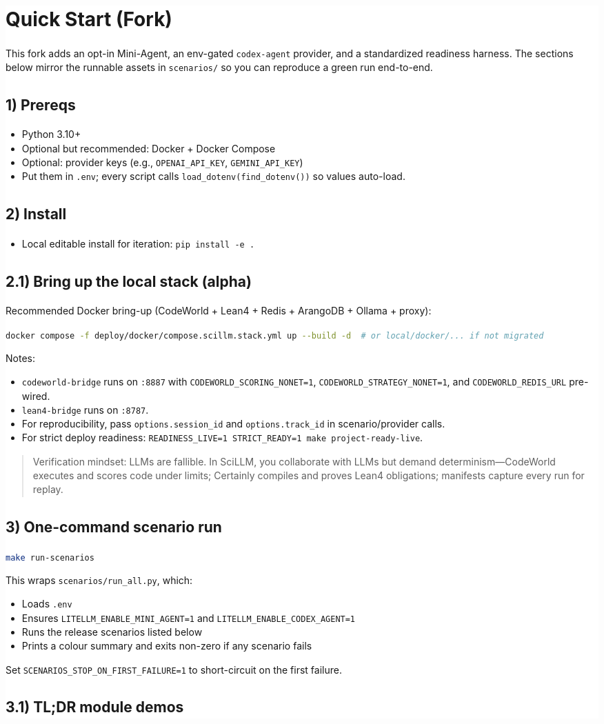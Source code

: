 # Quick Start (Fork)

This fork adds an opt-in Mini-Agent, an env-gated `codex-agent` provider, and a standardized readiness harness. The sections below mirror the runnable assets in `scenarios/` so you can reproduce a green run end-to-end.

## 1) Prereqs
- Python 3.10+
- Optional but recommended: Docker + Docker Compose
- Optional: provider keys (e.g., `OPENAI_API_KEY`, `GEMINI_API_KEY`)
- Put them in `.env`; every script calls `load_dotenv(find_dotenv())` so values auto-load.

## 2) Install
- Local editable install for iteration: `pip install -e .`


## 2.1) Bring up the local stack (alpha)

Recommended Docker bring-up (CodeWorld + Lean4 + Redis + ArangoDB + Ollama + proxy):

```bash
docker compose -f deploy/docker/compose.scillm.stack.yml up --build -d  # or local/docker/... if not migrated
```

Notes:
- `codeworld-bridge` runs on `:8887` with `CODEWORLD_SCORING_NONET=1`, `CODEWORLD_STRATEGY_NONET=1`, and `CODEWORLD_REDIS_URL` pre-wired.
- `lean4-bridge` runs on `:8787`.
- For reproducibility, pass `options.session_id` and `options.track_id` in scenario/provider calls.
- For strict deploy readiness: `READINESS_LIVE=1 STRICT_READY=1 make project-ready-live`.

> Verification mindset: LLMs are fallible. In SciLLM, you collaborate with LLMs but demand determinism—CodeWorld executes and scores code under limits; Certainly compiles and proves Lean4 obligations; manifests capture every run for replay.

## 3) One-command scenario run

```bash
make run-scenarios
```

This wraps `scenarios/run_all.py`, which:
- Loads `.env`
- Ensures `LITELLM_ENABLE_MINI_AGENT=1` and `LITELLM_ENABLE_CODEX_AGENT=1`
- Runs the release scenarios listed below
- Prints a colour summary and exits non-zero if any scenario fails

Set `SCENARIOS_STOP_ON_FIRST_FAILURE=1` to short-circuit on the first failure.

## 3.1) TL;DR module demos
